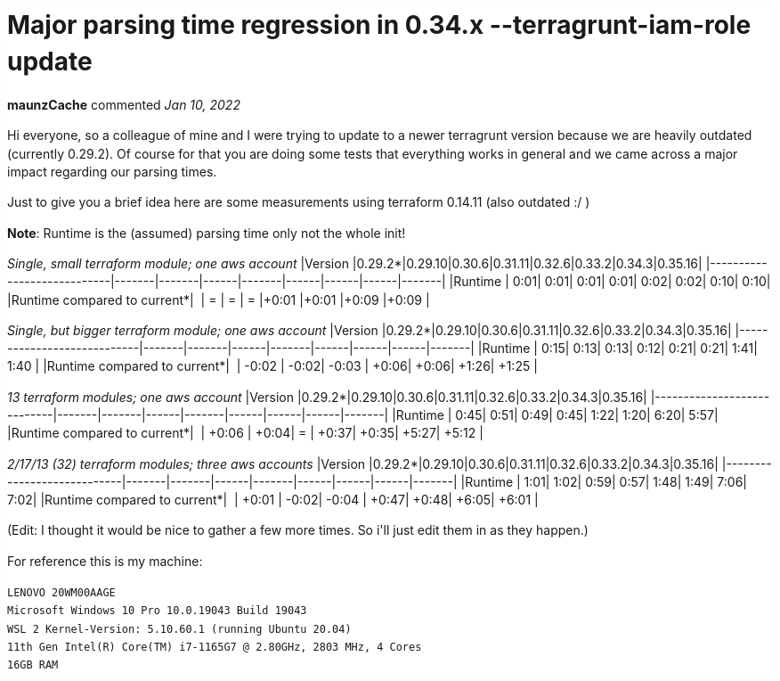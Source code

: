 # Major parsing time regression in 0.34.x --terragrunt-iam-role update

**maunzCache** commented *Jan 10, 2022*

Hi everyone,
so a colleague of mine and I were trying to update to a newer terragrunt version because we are heavily outdated (currently 0.29.2). Of course for that you are doing some tests that everything works in general and we came across a major impact regarding our parsing times.

Just to give you a brief idea here are some measurements using terraform 0.14.11 (also outdated :/ )

**Note**: Runtime is the (assumed) parsing time only not the whole init!

_Single, small terraform module; one aws account_
|Version                     |0.29.2*|0.29.10|0.30.6|0.31.11|0.32.6|0.33.2|0.34.3|0.35.16|
|----------------------------|-------|-------|------|-------|------|------|------|-------|
|Runtime                     |   0:01|   0:01|  0:01|   0:01|  0:02|  0:02|  0:10|   0:10|
|Runtime compared to current*|       | =     | =    | =     |+0:01 |+0:01 |+0:09 |+0:09  |

_Single, but bigger terraform module; one aws account_
|Version                     |0.29.2*|0.29.10|0.30.6|0.31.11|0.32.6|0.33.2|0.34.3|0.35.16|
|----------------------------|-------|-------|------|-------|------|------|------|-------|
|Runtime                     |   0:15|   0:13|  0:13|   0:12|  0:21|  0:21|  1:41|  1:40 |
|Runtime compared to current*|       | -0:02 | -0:02| -0:03 | +0:06| +0:06| +1:26| +1:25 |

_13 terraform modules; one aws account_
|Version                     |0.29.2*|0.29.10|0.30.6|0.31.11|0.32.6|0.33.2|0.34.3|0.35.16|
|----------------------------|-------|-------|------|-------|------|------|------|-------|
|Runtime                     |   0:45|   0:51|  0:49|   0:45|  1:22|  1:20|  6:20|   5:57|
|Runtime compared to current*|       | +0:06 | +0:04| =     | +0:37| +0:35| +5:27| +5:12 |

_2/17/13 (32) terraform modules; three aws accounts_
|Version                     |0.29.2*|0.29.10|0.30.6|0.31.11|0.32.6|0.33.2|0.34.3|0.35.16|
|----------------------------|-------|-------|------|-------|------|------|------|-------|
|Runtime                     |   1:01|   1:02|  0:59|   0:57|  1:48|  1:49|  7:06|   7:02|
|Runtime compared to current*|       | +0:01 | -0:02| -0:04 | +0:47| +0:48| +6:05| +6:01 |

(Edit: I thought it would be nice to gather a few more times. So i'll just edit them in as they happen.)

For reference this is my machine:
```
LENOVO 20WM00AAGE
Microsoft Windows 10 Pro 10.0.19043 Build 19043
WSL 2 Kernel-Version: 5.10.60.1 (running Ubuntu 20.04)
11th Gen Intel(R) Core(TM) i7-1165G7 @ 2.80GHz, 2803 MHz, 4 Cores
16GB RAM
```
